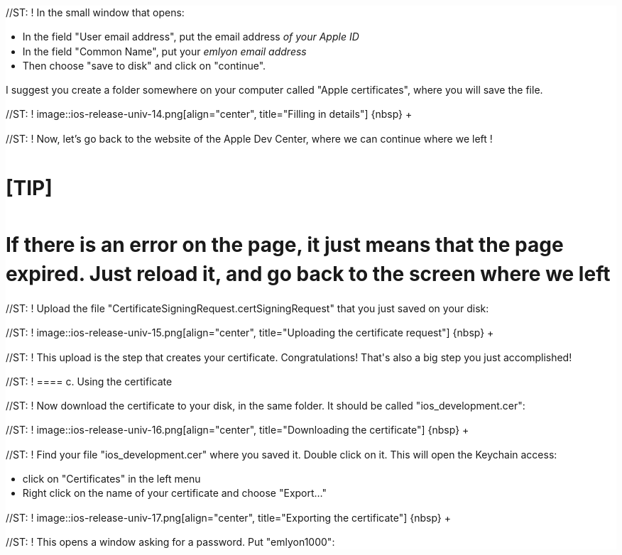 //ST: !
In the small window that opens:

-	In the field "User email address", put the email address *of your Apple ID*
-	In the field "Common Name", put your *emlyon email address*
-	Then choose "save to disk" and click on "continue".

I suggest you create a folder somewhere on your computer called "Apple certificates", where you will save the file.

//ST: !
image::ios-release-univ-14.png[align="center", title="Filling in details"]
{nbsp} +

//ST: !
Now, let’s go back to the website of the Apple Dev Center, where we can continue where we left !

[TIP]
====
If there is an error on the page, it just means that the page expired. Just reload it, and go back to the screen where we left
====

//ST: !
Upload the file "CertificateSigningRequest.certSigningRequest" that you just saved on your disk:

//ST: !
image::ios-release-univ-15.png[align="center", title="Uploading the certificate request"]
{nbsp} +

//ST: !
This upload is the step that creates your certificate. Congratulations! That's also a big step you just accomplished!

//ST: !
==== c. Using the certificate

//ST: !
Now download the certificate to your disk, in the same folder. It should be called "ios_development.cer":

//ST: !
image::ios-release-univ-16.png[align="center", title="Downloading the certificate"]
{nbsp} +

//ST: !
Find your file "ios_development.cer" where you saved it. Double click on it. This will open the Keychain access:

-	 click on "Certificates" in the left menu
-	Right click on the name of your certificate and choose "Export…"

//ST: !
image::ios-release-univ-17.png[align="center", title="Exporting the certificate"]
{nbsp} +

//ST: !
This opens a window asking for a password. Put "emlyon1000":
